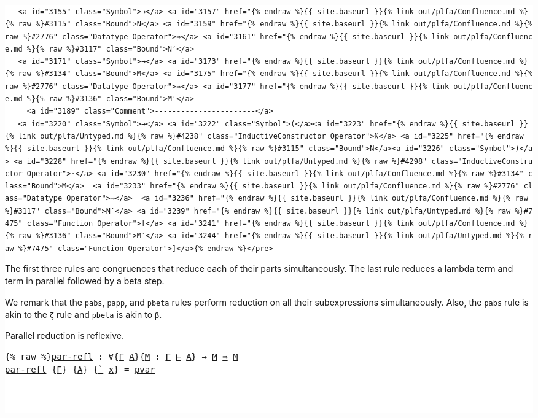        <a id="3155" class="Symbol">→</a> <a id="3157" href="{% endraw %}{{ site.baseurl }}{% link out/plfa/Confluence.md %}{% raw %}#3115" class="Bound">N</a> <a id="3159" href="{% endraw %}{{ site.baseurl }}{% link out/plfa/Confluence.md %}{% raw %}#2776" class="Datatype Operator">⇛</a> <a id="3161" href="{% endraw %}{{ site.baseurl }}{% link out/plfa/Confluence.md %}{% raw %}#3117" class="Bound">N′</a>
       <a id="3171" class="Symbol">→</a> <a id="3173" href="{% endraw %}{{ site.baseurl }}{% link out/plfa/Confluence.md %}{% raw %}#3134" class="Bound">M</a> <a id="3175" href="{% endraw %}{{ site.baseurl }}{% link out/plfa/Confluence.md %}{% raw %}#2776" class="Datatype Operator">⇛</a> <a id="3177" href="{% endraw %}{{ site.baseurl }}{% link out/plfa/Confluence.md %}{% raw %}#3136" class="Bound">M′</a>
         <a id="3189" class="Comment">-----------------------</a>
       <a id="3220" class="Symbol">→</a> <a id="3222" class="Symbol">(</a><a id="3223" href="{% endraw %}{{ site.baseurl }}{% link out/plfa/Untyped.md %}{% raw %}#4238" class="InductiveConstructor Operator">ƛ</a> <a id="3225" href="{% endraw %}{{ site.baseurl }}{% link out/plfa/Confluence.md %}{% raw %}#3115" class="Bound">N</a><a id="3226" class="Symbol">)</a> <a id="3228" href="{% endraw %}{{ site.baseurl }}{% link out/plfa/Untyped.md %}{% raw %}#4298" class="InductiveConstructor Operator">·</a> <a id="3230" href="{% endraw %}{{ site.baseurl }}{% link out/plfa/Confluence.md %}{% raw %}#3134" class="Bound">M</a>  <a id="3233" href="{% endraw %}{{ site.baseurl }}{% link out/plfa/Confluence.md %}{% raw %}#2776" class="Datatype Operator">⇛</a>  <a id="3236" href="{% endraw %}{{ site.baseurl }}{% link out/plfa/Confluence.md %}{% raw %}#3117" class="Bound">N′</a> <a id="3239" href="{% endraw %}{{ site.baseurl }}{% link out/plfa/Untyped.md %}{% raw %}#7475" class="Function Operator">[</a> <a id="3241" href="{% endraw %}{{ site.baseurl }}{% link out/plfa/Confluence.md %}{% raw %}#3136" class="Bound">M′</a> <a id="3244" href="{% endraw %}{{ site.baseurl }}{% link out/plfa/Untyped.md %}{% raw %}#7475" class="Function Operator">]</a>{% endraw %}</pre>
The first three rules are congruences that reduce each of their
parts simultaneously. The last rule reduces a lambda term and
term in parallel followed by a beta step.

We remark that the `pabs`, `papp`, and `pbeta` rules perform reduction
on all their subexpressions simultaneously. Also, the `pabs` rule is
akin to the `ζ` rule and `pbeta` is akin to `β`.

Parallel reduction is reflexive.

<pre class="Agda">{% raw %}<a id="par-refl"></a><a id="3663" href="{% endraw %}{{ site.baseurl }}{% link out/plfa/Confluence.md %}{% raw %}#3663" class="Function">par-refl</a> <a id="3672" class="Symbol">:</a> <a id="3674" class="Symbol">∀{</a><a id="3676" href="{% endraw %}{{ site.baseurl }}{% link out/plfa/Confluence.md %}{% raw %}#3676" class="Bound">Γ</a> <a id="3678" href="{% endraw %}{{ site.baseurl }}{% link out/plfa/Confluence.md %}{% raw %}#3678" class="Bound">A</a><a id="3679" class="Symbol">}{</a><a id="3681" href="{% endraw %}{{ site.baseurl }}{% link out/plfa/Confluence.md %}{% raw %}#3681" class="Bound">M</a> <a id="3683" class="Symbol">:</a> <a id="3685" href="{% endraw %}{{ site.baseurl }}{% link out/plfa/Confluence.md %}{% raw %}#3676" class="Bound">Γ</a> <a id="3687" href="{% endraw %}{{ site.baseurl }}{% link out/plfa/Untyped.md %}{% raw %}#4150" class="Datatype Operator">⊢</a> <a id="3689" href="{% endraw %}{{ site.baseurl }}{% link out/plfa/Confluence.md %}{% raw %}#3678" class="Bound">A</a><a id="3690" class="Symbol">}</a> <a id="3692" class="Symbol">→</a> <a id="3694" href="{% endraw %}{{ site.baseurl }}{% link out/plfa/Confluence.md %}{% raw %}#3681" class="Bound">M</a> <a id="3696" href="{% endraw %}{{ site.baseurl }}{% link out/plfa/Confluence.md %}{% raw %}#2776" class="Datatype Operator">⇛</a> <a id="3698" href="{% endraw %}{{ site.baseurl }}{% link out/plfa/Confluence.md %}{% raw %}#3681" class="Bound">M</a>
<a id="3700" href="{% endraw %}{{ site.baseurl }}{% link out/plfa/Confluence.md %}{% raw %}#3663" class="Function">par-refl</a> <a id="3709" class="Symbol">{</a><a id="3710" href="{% endraw %}{{ site.baseurl }}{% link out/plfa/Confluence.md %}{% raw %}#3710" class="Bound">Γ</a><a id="3711" class="Symbol">}</a> <a id="3713" class="Symbol">{</a><a id="3714" href="{% endraw %}{{ site.baseurl }}{% link out/plfa/Confluence.md %}{% raw %}#3714" class="Bound">A</a><a id="3715" class="Symbol">}</a> <a id="3717" class="Symbol">{</a><a id="3718" href="{% endraw %}{{ site.baseurl }}{% link out/plfa/Untyped.md %}{% raw %}#4186" class="InductiveConstructor Operator">`</a> <a id="3720" href="{% endraw %}{{ site.baseurl }}{% link out/plfa/Confluence.md %}{% raw %}#3720" class="Bound">x</a><a id="3721" class="Symbol">}</a> <a id="3723" class="Symbol">=</a> <a id="3725" href="{% endraw %}{{ site.baseurl }}{% link out/plfa/Confluence.md %}{% raw %}#2825" class="InductiveConstructor">pvar</a>